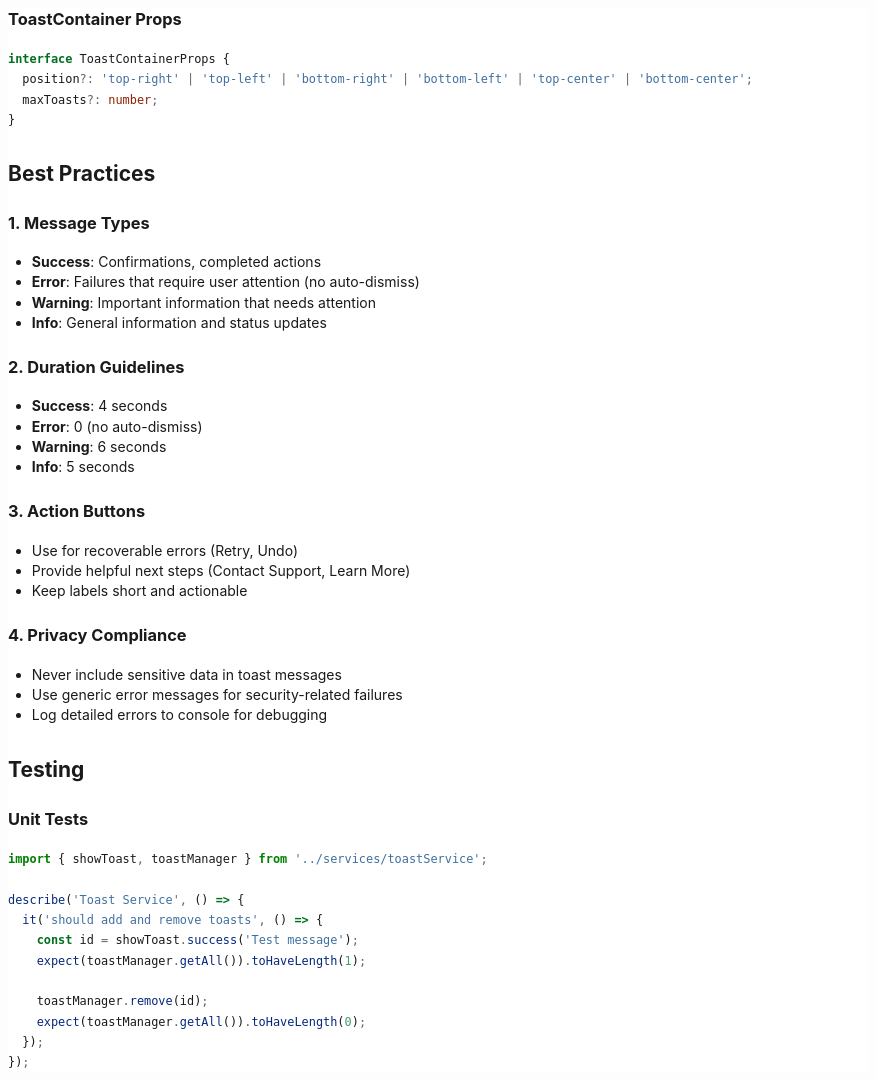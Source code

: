 ### ToastContainer Props

```typescript
interface ToastContainerProps {
  position?: 'top-right' | 'top-left' | 'bottom-right' | 'bottom-left' | 'top-center' | 'bottom-center';
  maxToasts?: number;
}
```

## Best Practices

### 1. Message Types
- **Success**: Confirmations, completed actions
- **Error**: Failures that require user attention (no auto-dismiss)
- **Warning**: Important information that needs attention
- **Info**: General information and status updates

### 2. Duration Guidelines
- **Success**: 4 seconds
- **Error**: 0 (no auto-dismiss)
- **Warning**: 6 seconds
- **Info**: 5 seconds

### 3. Action Buttons
- Use for recoverable errors (Retry, Undo)
- Provide helpful next steps (Contact Support, Learn More)
- Keep labels short and actionable

### 4. Privacy Compliance
- Never include sensitive data in toast messages
- Use generic error messages for security-related failures
- Log detailed errors to console for debugging

## Testing

### Unit Tests
```typescript
import { showToast, toastManager } from '../services/toastService';

describe('Toast Service', () => {
  it('should add and remove toasts', () => {
    const id = showToast.success('Test message');
    expect(toastManager.getAll()).toHaveLength(1);
    
    toastManager.remove(id);
    expect(toastManager.getAll()).toHaveLength(0);
  });
});
```
